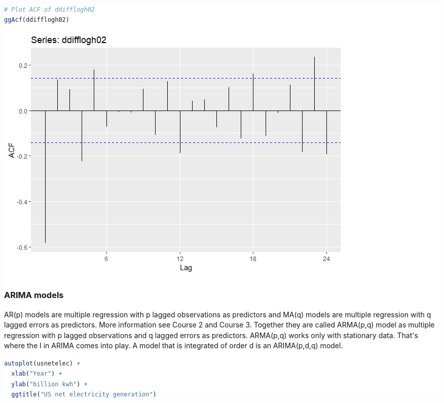 ```r
# Plot ACF of ddifflogh02
ggAcf(ddifflogh02)
```

![](c4_summary_forecasting_files/figure-html/unnamed-chunk-23-4.png)

### ARIMA models
AR(p) models are multiple regression with p lagged observations as predictors and MA(q) models are multiple regression with q lagged errors as predictors. More information see Course 2 and Course 3. Together they are called ARMA(p,q) model as multiple regression with p lagged observations and q lagged errors as predictors. ARMA(p,q) works only with stationary data. That's where the I in ARIMA comes into play. A model that is integrated of order d is an ARIMA(p,d,q) model. 

```r
autoplot(usnetelec) +
  xlab("Year") +
  ylab("billion kwh") +
  ggtitle("US net electricity generation")
```
